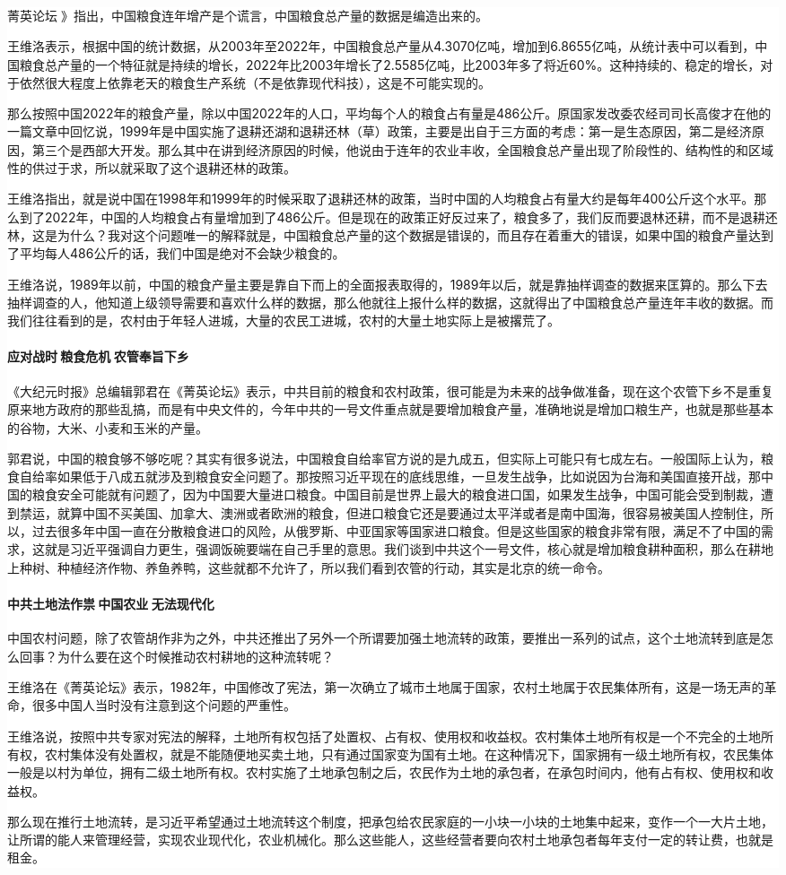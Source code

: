    菁英论坛
  </ok>
  》指出，中国粮食连年增产是个谎言，中国粮食总产量的数据是编造出来的。
 </p>
 <p>
  王维洛表示，根据中国的统计数据，从2003年至2022年，中国粮食总产量从4.3070亿吨，增加到6.8655亿吨，从统计表中可以看到，中国粮食总产量的一个特征就是持续的增长，2022年比2003年增长了2.5585亿吨，比2003年多了将近60%。这种持续的、稳定的增长，对于依然很大程度上依靠老天的粮食生产系统（不是依靠现代科技），这是不可能实现的。
 </p>
 <p>
  那么按照中国2022年的粮食产量，除以中国2022年的人口，平均每个人的粮食占有量是486公斤。原国家发改委农经司司长高俊才在他的一篇文章中回忆说，1999年是中国实施了退耕还湖和退耕还林（草）政策，主要是出自于三方面的考虑：第一是生态原因，第二是经济原因，第三个是西部大开发。那么其中在讲到经济原因的时候，他说由于连年的农业丰收，全国粮食总产量出现了阶段性的、结构性的和区域性的供过于求，所以就采取了这个退耕还林的政策。
 </p>
 <p>
  王维洛指出，就是说中国在1998年和1999年的时候采取了退耕还林的政策，当时中国的人均粮食占有量大约是每年400公斤这个水平。那么到了2022年，中国的人均粮食占有量增加到了486公斤。但是现在的政策正好反过来了，粮食多了，我们反而要退林还耕，而不是退耕还林，这是为什么？我对这个问题唯一的解释就是，中国粮食总产量的这个数据是错误的，而且存在着重大的错误，如果中国的粮食产量达到了平均每人486公斤的话，我们中国是绝对不会缺少粮食的。
 </p>
 <p>
  王维洛说，1989年以前，中国的粮食产量主要是靠自下而上的全面报表取得的，1989年以后，就是靠抽样调查的数据来匡算的。那么下去抽样调查的人，他知道上级领导需要和喜欢什么样的数据，那么他就往上报什么样的数据，这就得出了中国粮食总产量连年丰收的数据。而我们往往看到的是，农村由于年轻人进城，大量的农民工进城，农村的大量土地实际上是被撂荒了。
 </p>
 <h4>
  应对战时
  <ok href="https://www.epochtimes.com/gb/tag/%E7%B2%AE%E9%A3%9F%E5%8D%B1%E6%9C%BA.html">
   粮食危机
  </ok>
  农管奉旨下乡
 </h4>
 <p>
  《大纪元时报》总编辑郭君在《菁英论坛》表示，中共目前的粮食和农村政策，很可能是为未来的战争做准备，现在这个农管下乡不是重复原来地方政府的那些乱搞，而是有中央文件的，今年中共的一号文件重点就是要增加粮食产量，准确地说是增加口粮生产，也就是那些基本的谷物，大米、小麦和玉米的产量。
 </p>
 <p>
  郭君说，中国的粮食够不够吃呢？其实有很多说法，中国粮食自给率官方说的是九成五，但实际上可能只有七成左右。一般国际上认为，粮食自给率如果低于八成五就涉及到粮食安全问题了。那按照习近平现在的底线思维，一旦发生战争，比如说因为台海和美国直接开战，那中国的粮食安全可能就有问题了，因为中国要大量进口粮食。中国目前是世界上最大的粮食进口国，如果发生战争，中国可能会受到制裁，遭到禁运，就算中国不买美国、加拿大、澳洲或者欧洲的粮食，但进口粮食它还是要通过太平洋或者是南中国海，很容易被美国人控制住，所以，过去很多年中国一直在分散粮食进口的风险，从俄罗斯、中亚国家等国家进口粮食。但是这些国家的粮食非常有限，满足不了中国的需求，这就是习近平强调自力更生，强调饭碗要端在自己手里的意思。我们谈到中共这个一号文件，核心就是增加粮食耕种面积，那么在耕地上种树、种植经济作物、养鱼养鸭，这些就都不允许了，所以我们看到农管的行动，其实是北京的统一命令。
 </p>
 <h4>
  中共土地法作祟
  <ok href="https://www.epochtimes.com/gb/tag/%E4%B8%AD%E5%9B%BD%E5%86%9C%E4%B8%9A.html">
   中国农业
  </ok>
  无法现代化
 </h4>
 <p>
  中国农村问题，除了农管胡作非为之外，中共还推出了另外一个所谓要加强土地流转的政策，要推出一系列的试点，这个土地流转到底是怎么回事？为什么要在这个时候推动农村耕地的这种流转呢？
 </p>
 <p>
  王维洛在《菁英论坛》表示，1982年，中国修改了宪法，第一次确立了城市土地属于国家，农村土地属于农民集体所有，这是一场无声的革命，很多中国人当时没有注意到这个问题的严重性。
 </p>
 <p>
  王维洛说，按照中共专家对宪法的解释，土地所有权包括了处置权、占有权、使用权和收益权。农村集体土地所有权是一个不完全的土地所有权，农村集体没有处置权，就是不能随便地买卖土地，只有通过国家变为国有土地。在这种情况下，国家拥有一级土地所有权，农民集体一般是以村为单位，拥有二级土地所有权。农村实施了土地承包制之后，农民作为土地的承包者，在承包时间内，他有占有权、使用权和收益权。
 </p>
 <p>
  那么现在推行土地流转，是习近平希望通过土地流转这个制度，把承包给农民家庭的一小块一小块的土地集中起来，变作一个一大片土地，让所谓的能人来管理经营，实现农业现代化，农业机械化。那么这些能人，这些经营者要向农村土地承包者每年支付一定的转让费，也就是租金。
 </p>
 <p>